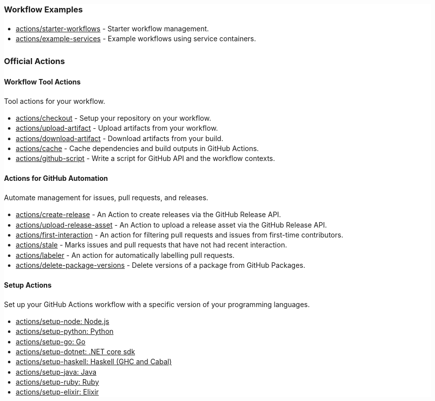 ### Workflow Examples

-   [actions/starter-workflows](https://github.com/actions/starter-workflows) - Starter workflow management.
-   [actions/example-services](https://github.com/actions/example-services) - Example workflows using service containers.

### Official Actions

#### Workflow Tool Actions

Tool actions for your workflow.

-   [actions/checkout](https://github.com/actions/checkout) - Setup your repository on your workflow.
-   [actions/upload-artifact](https://github.com/actions/upload-artifact) - Upload artifacts from your workflow.
-   [actions/download-artifact](https://github.com/actions/download-artifact) - Download artifacts from your build.
-   [actions/cache](https://github.com/actions/cache) - Cache dependencies and build outputs in GitHub Actions.
-   [actions/github-script](https://github.com/actions/github-script) - Write a script for GitHub API and the workflow contexts.

#### Actions for GitHub Automation

Automate management for issues, pull requests, and releases.

-   [actions/create-release](https://github.com/actions/create-release) - An Action to create releases via the GitHub Release API.
-   [actions/upload-release-asset](https://github.com/actions/upload-release-asset) - An Action to upload a release asset via the GitHub Release API.
-   [actions/first-interaction](https://github.com/actions/first-interaction) - An action for filtering pull requests and issues from first-time contributors.
-   [actions/stale](https://github.com/actions/stale) - Marks issues and pull requests that have not had recent interaction.
-   [actions/labeler](https://github.com/actions/labeler) - An action for automatically labelling pull requests.
-   [actions/delete-package-versions](https://github.com/actions/delete-package-versions) - Delete versions of a package from GitHub Packages.

#### Setup Actions

Set up your GitHub Actions workflow with a specific version of your programming languages.

-   [actions/setup-node: Node.js](https://github.com/actions/setup-node)
-   [actions/setup-python: Python](https://github.com/actions/setup-python)
-   [actions/setup-go: Go](https://github.com/actions/setup-go)
-   [actions/setup-dotnet: .NET core sdk](https://github.com/actions/setup-dotnet)
-   [actions/setup-haskell: Haskell (GHC and Cabal)](https://github.com/actions/setup-haskell)
-   [actions/setup-java: Java](https://github.com/actions/setup-java)
-   [actions/setup-ruby: Ruby](https://github.com/actions/setup-ruby)
-   [actions/setup-elixir: Elixir](https://github.com/actions/setup-elixir)
